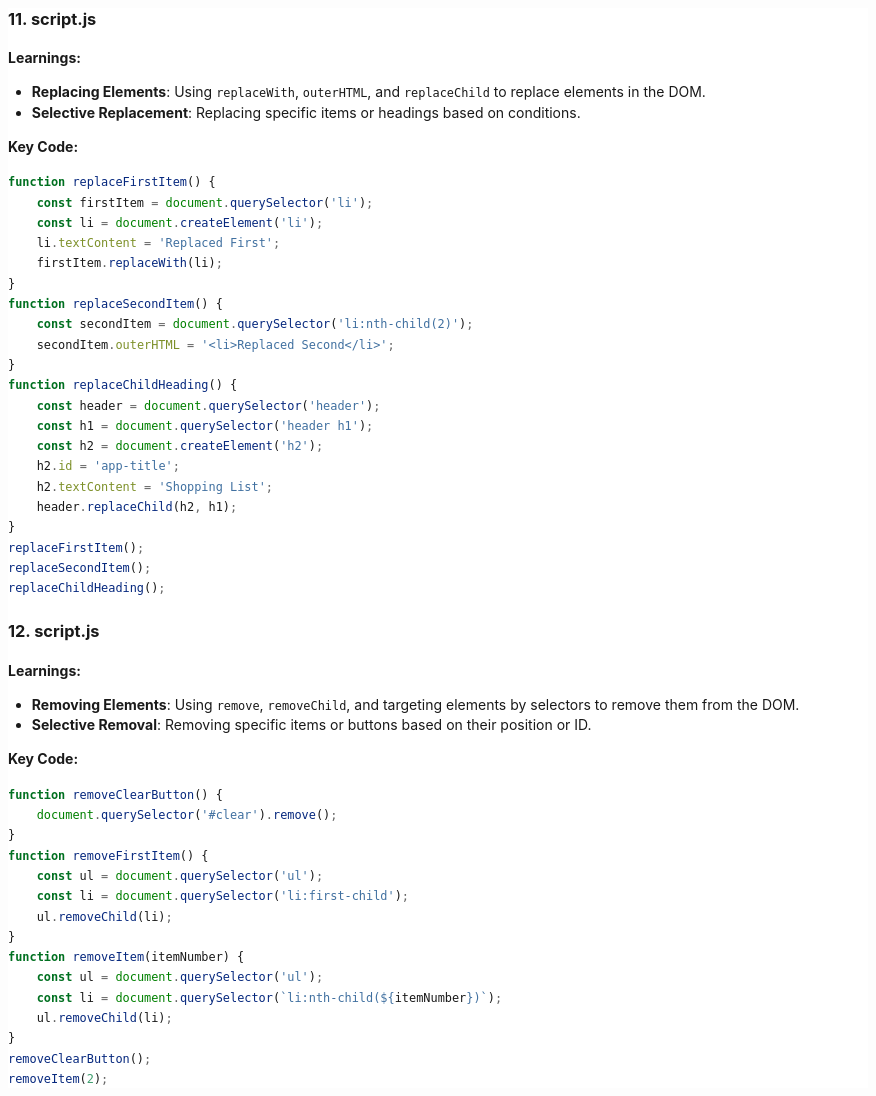 ```javascript
```

### 11. script.js

**Learnings:**
- **Replacing Elements**: Using `replaceWith`, `outerHTML`, and `replaceChild` to replace elements in the DOM.
- **Selective Replacement**: Replacing specific items or headings based on conditions.

**Key Code:**
```javascript
function replaceFirstItem() {
    const firstItem = document.querySelector('li');
    const li = document.createElement('li');
    li.textContent = 'Replaced First';
    firstItem.replaceWith(li);
}
function replaceSecondItem() {
    const secondItem = document.querySelector('li:nth-child(2)');
    secondItem.outerHTML = '<li>Replaced Second</li>';
}
function replaceChildHeading() {
    const header = document.querySelector('header');
    const h1 = document.querySelector('header h1');
    const h2 = document.createElement('h2');
    h2.id = 'app-title';
    h2.textContent = 'Shopping List';
    header.replaceChild(h2, h1);
}
replaceFirstItem();
replaceSecondItem();
replaceChildHeading();
```

### 12. script.js

**Learnings:**
- **Removing Elements**: Using `remove`, `removeChild`, and targeting elements by selectors to remove them from the DOM.
- **Selective Removal**: Removing specific items or buttons based on their position or ID.

**Key Code:**
```javascript
function removeClearButton() {
    document.querySelector('#clear').remove();
}
function removeFirstItem() {
    const ul = document.querySelector('ul');
    const li = document.querySelector('li:first-child');
    ul.removeChild(li);
}
function removeItem(itemNumber) {
    const ul = document.querySelector('ul');
    const li = document.querySelector(`li:nth-child(${itemNumber})`);
    ul.removeChild(li);
}
removeClearButton();
removeItem(2);
```

